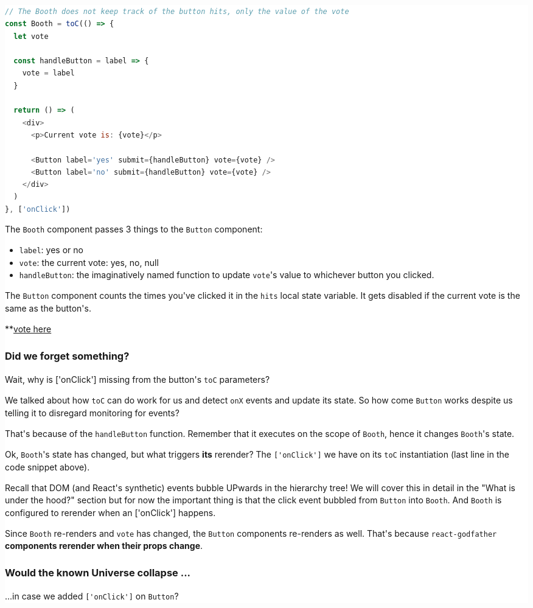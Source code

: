 ```js
// The Booth does not keep track of the button hits, only the value of the vote
const Booth = toC(() => {
  let vote

  const handleButton = label => {
    vote = label
  }

  return () => (
    <div>
      <p>Current vote is: {vote}</p>

      <Button label='yes' submit={handleButton} vote={vote} />
      <Button label='no' submit={handleButton} vote={vote} />
    </div>
  )
}, ['onClick'])
```

The `Booth` component passes 3 things to the `Button` component:
* `label`: yes or no
* `vote`: the current vote: yes, no, null
* `handleButton`: the imaginatively named function to update `vote`'s value to whichever button you clicked.

The `Button` component counts the times you've clicked it in the `hits` local state variable. 
It gets disabled if the current vote is the same as the button's.

**[vote here](https://codesandbox.io/s/react-godfather-docs-demo-3-ggefk)

### Did we forget something?

Wait, why is ['onClick'] missing from the button's `toC` parameters?

We talked about how `toC` can do work for us and detect `onX` events and update its state. 
So how come `Button` works despite us telling it to disregard monitoring for events?

That's because of the `handleButton` function. Remember that it executes on the scope of `Booth`, 
hence it changes `Booth`'s state.

Ok, `Booth`'s state has changed, but what triggers **its** rerender? 
The `['onClick']` we have on its `toC` instantiation (last line in the code snippet above).

Recall that DOM (and React's synthetic) events bubble UPwards in the hierarchy tree! We will cover this in detail in 
the "What is under the hood?" section but for now the important thing is that the click event bubbled 
from `Button` into `Booth`. And `Booth` is configured to rerender when an ['onClick'] happens.

Since `Booth` re-renders and `vote` has changed, the `Button` components re-renders as well. 
That's because `react-godfather` **components rerender when their props change**.

### Would the known Universe collapse ...
...in case we added `['onClick']` on `Button`?
